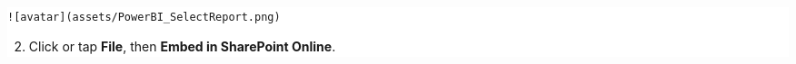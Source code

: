     ![avatar](assets/PowerBI_SelectReport.png)

2. Click or tap **File**, then **Embed in SharePoint Online**.
